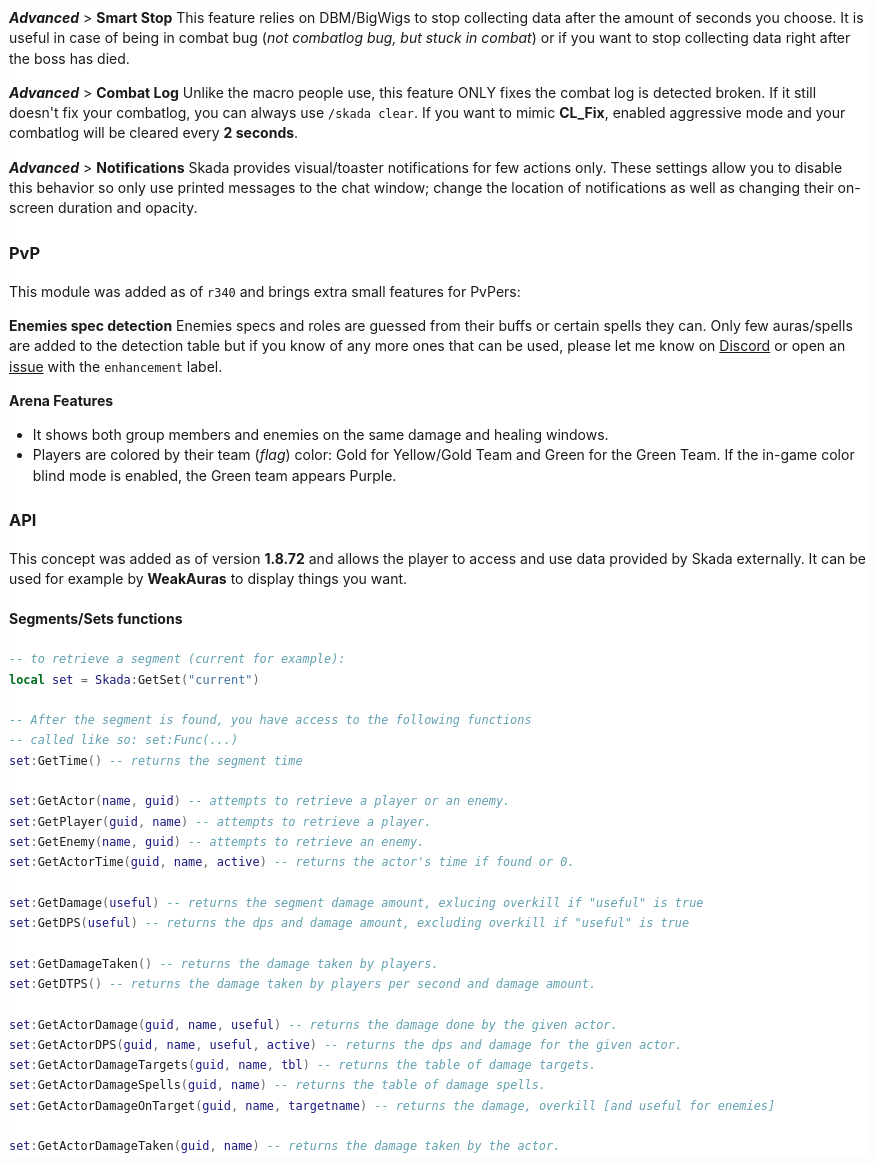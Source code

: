 ***Advanced*** > **Smart Stop**
This feature relies on DBM/BigWigs to stop collecting data after the amount of seconds you choose. It is useful in case of being in combat bug (_not combatlog bug, but stuck in combat_) or if you want to stop collecting data right after the boss has died.

***Advanced*** > **Combat Log**
Unlike the macro people use, this feature ONLY fixes the combat log is detected broken. If it still doesn't fix your combatlog, you can always use `/skada clear`.
If you want to mimic **CL_Fix**, enabled aggressive mode and your combatlog will be cleared every **2 seconds**.

***Advanced*** > **Notifications**
Skada provides visual/toaster notifications for few actions only. These settings allow you to disable this behavior so only use printed messages to the chat window; change the location of notifications as well as changing their on-screen duration and opacity.

### PvP

This module was added as of `r340` and brings extra small features for PvPers:

**Enemies spec detection**
Enemies specs and roles are guessed from their buffs or certain spells they can. Only few auras/spells are added to the detection table but if you know of any more ones that can be used, please let me know on [Discord](https://discord.gg/a8z5CyS3eW) or open an [issue](https://github.com/bkader/Skada-WoTLK/issues) with the `enhancement` label.

**Arena Features**
- It shows both group members and enemies on the same damage and healing windows.
- Players are colored by their team (_flag_) color: Gold for Yellow/Gold Team and Green for the Green Team. If the in-game color blind mode is enabled, the Green team appears Purple.

### API

This concept was added as of version **1.8.72** and allows the player to access and use data provided by Skada externally. It can be used for example by **WeakAuras** to display things you want.

#### Segments/Sets functions

```lua
-- to retrieve a segment (current for example):
local set = Skada:GetSet("current")

-- After the segment is found, you have access to the following functions
-- called like so: set:Func(...)
set:GetTime() -- returns the segment time

set:GetActor(name, guid) -- attempts to retrieve a player or an enemy.
set:GetPlayer(guid, name) -- attempts to retrieve a player.
set:GetEnemy(name, guid) -- attempts to retrieve an enemy.
set:GetActorTime(guid, name, active) -- returns the actor's time if found or 0.

set:GetDamage(useful) -- returns the segment damage amount, exlucing overkill if "useful" is true
set:GetDPS(useful) -- returns the dps and damage amount, excluding overkill if "useful" is true

set:GetDamageTaken() -- returns the damage taken by players.
set:GetDTPS() -- returns the damage taken by players per second and damage amount.

set:GetActorDamage(guid, name, useful) -- returns the damage done by the given actor.
set:GetActorDPS(guid, name, useful, active) -- returns the dps and damage for the given actor.
set:GetActorDamageTargets(guid, name, tbl) -- returns the table of damage targets.
set:GetActorDamageSpells(guid, name) -- returns the table of damage spells.
set:GetActorDamageOnTarget(guid, name, targetname) -- returns the damage, overkill [and useful for enemies]

set:GetActorDamageTaken(guid, name) -- returns the damage taken by the actor.
```